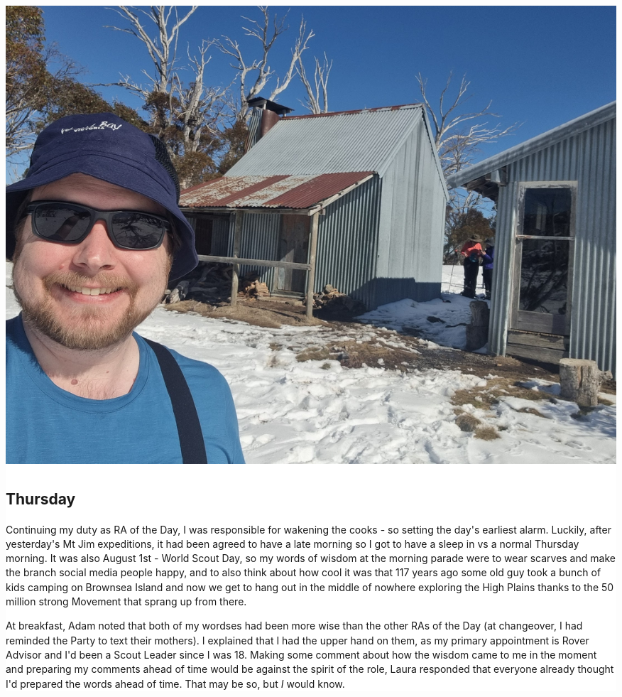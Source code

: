 ![Hanging out a Ryders Hut](/blog/assets/2024-08/ryders-huts.jpg)

## Thursday ##

Continuing my duty as RA of the Day, I was responsible for wakening the cooks - so setting the day's earliest alarm. Luckily, after yesterday's Mt Jim expeditions, it had been agreed to have a late morning so I got to have a sleep in vs a normal Thursday morning. It was also August 1st - World Scout Day, so my words of wisdom at the morning parade were to wear scarves and make the branch social media people happy, and to also think about how cool it was that 117 years ago some old guy took a bunch of kids camping on Brownsea Island and now we get to hang out in the middle of nowhere exploring the High Plains thanks to the 50 million strong Movement that sprang up from there.

At breakfast, Adam noted that both of my wordses had been more wise than the other RAs of the Day (at changeover, I had reminded the Party to text their mothers). I explained that I had the upper hand on them, as my primary appointment is Rover Advisor and I'd been a Scout Leader since I was 18. Making some comment about how the wisdom came to me in the moment and preparing my comments ahead of time would be against the spirit of the role, Laura responded that everyone already thought I'd prepared the words ahead of time. That may be so, but *I* would know.
